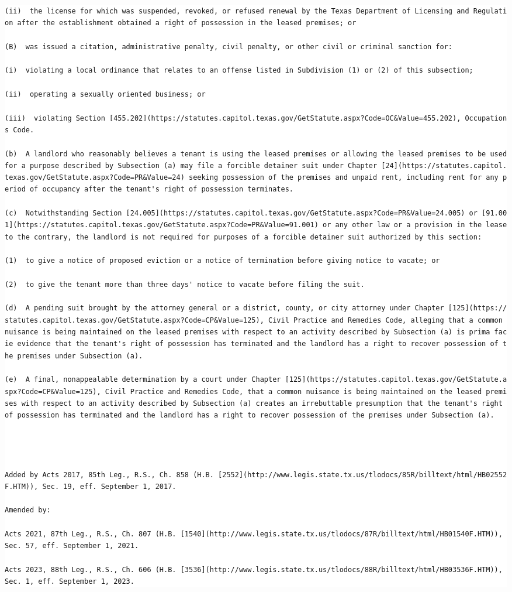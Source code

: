     (ii)  the license for which was suspended, revoked, or refused renewal by the Texas Department of Licensing and Regulation after the establishment obtained a right of possession in the leased premises; or
    
    (B)  was issued a citation, administrative penalty, civil penalty, or other civil or criminal sanction for:
    
    (i)  violating a local ordinance that relates to an offense listed in Subdivision (1) or (2) of this subsection;
    
    (ii)  operating a sexually oriented business; or 
    
    (iii)  violating Section [455.202](https://statutes.capitol.texas.gov/GetStatute.aspx?Code=OC&Value=455.202), Occupations Code.
    
    (b)  A landlord who reasonably believes a tenant is using the leased premises or allowing the leased premises to be used for a purpose described by Subsection (a) may file a forcible detainer suit under Chapter [24](https://statutes.capitol.texas.gov/GetStatute.aspx?Code=PR&Value=24) seeking possession of the premises and unpaid rent, including rent for any period of occupancy after the tenant's right of possession terminates.
    
    (c)  Notwithstanding Section [24.005](https://statutes.capitol.texas.gov/GetStatute.aspx?Code=PR&Value=24.005) or [91.001](https://statutes.capitol.texas.gov/GetStatute.aspx?Code=PR&Value=91.001) or any other law or a provision in the lease to the contrary, the landlord is not required for purposes of a forcible detainer suit authorized by this section:
    
    (1)  to give a notice of proposed eviction or a notice of termination before giving notice to vacate; or
    
    (2)  to give the tenant more than three days' notice to vacate before filing the suit.
    
    (d)  A pending suit brought by the attorney general or a district, county, or city attorney under Chapter [125](https://statutes.capitol.texas.gov/GetStatute.aspx?Code=CP&Value=125), Civil Practice and Remedies Code, alleging that a common nuisance is being maintained on the leased premises with respect to an activity described by Subsection (a) is prima facie evidence that the tenant's right of possession has terminated and the landlord has a right to recover possession of the premises under Subsection (a). 
    
    (e)  A final, nonappealable determination by a court under Chapter [125](https://statutes.capitol.texas.gov/GetStatute.aspx?Code=CP&Value=125), Civil Practice and Remedies Code, that a common nuisance is being maintained on the leased premises with respect to an activity described by Subsection (a) creates an irrebuttable presumption that the tenant's right of possession has terminated and the landlord has a right to recover possession of the premises under Subsection (a).
    
    
    
    
    Added by Acts 2017, 85th Leg., R.S., Ch. 858 (H.B. [2552](http://www.legis.state.tx.us/tlodocs/85R/billtext/html/HB02552F.HTM)), Sec. 19, eff. September 1, 2017.
    
    Amended by: 
    
    Acts 2021, 87th Leg., R.S., Ch. 807 (H.B. [1540](http://www.legis.state.tx.us/tlodocs/87R/billtext/html/HB01540F.HTM)), Sec. 57, eff. September 1, 2021.
    
    Acts 2023, 88th Leg., R.S., Ch. 606 (H.B. [3536](http://www.legis.state.tx.us/tlodocs/88R/billtext/html/HB03536F.HTM)), Sec. 1, eff. September 1, 2023.
    
    
    
    
    				
